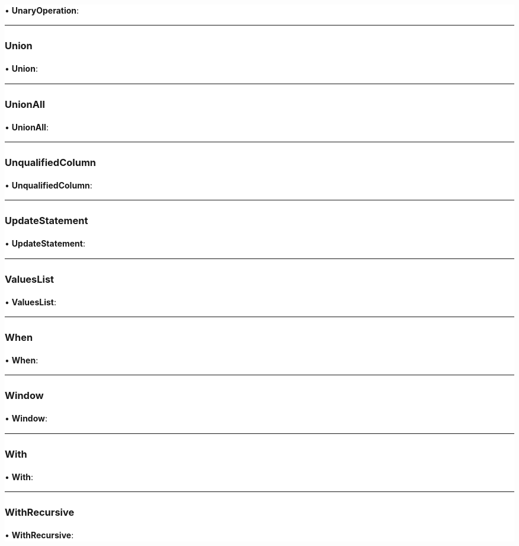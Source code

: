 • **UnaryOperation**:

---

### Union

• **Union**:

---

### UnionAll

• **UnionAll**:

---

### UnqualifiedColumn

• **UnqualifiedColumn**:

---

### UpdateStatement

• **UpdateStatement**:

---

### ValuesList

• **ValuesList**:

---

### When

• **When**:

---

### Window

• **Window**:

---

### With

• **With**:

---

### WithRecursive

• **WithRecursive**:
